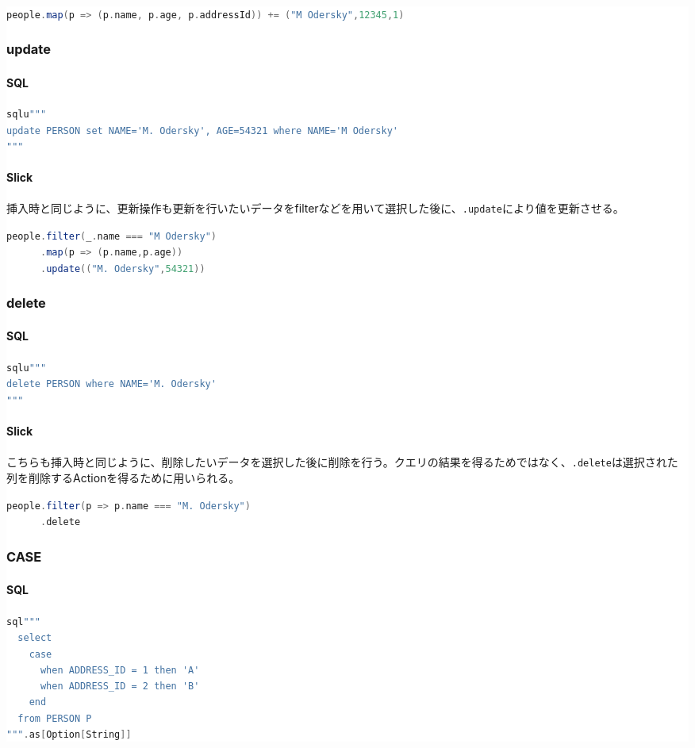 
```scala
people.map(p => (p.name, p.age, p.addressId)) += ("M Odersky",12345,1)
```

### update

#### SQL

```scala
sqlu"""
update PERSON set NAME='M. Odersky', AGE=54321 where NAME='M Odersky'
"""
```

#### Slick

挿入時と同じように、更新操作も更新を行いたいデータをfilterなどを用いて選択した後に、`.update`により値を更新させる。


```scala
people.filter(_.name === "M Odersky")
      .map(p => (p.name,p.age))
      .update(("M. Odersky",54321))
```

### delete

#### SQL

```scala
sqlu"""
delete PERSON where NAME='M. Odersky'
"""
```

#### Slick

こちらも挿入時と同じように、削除したいデータを選択した後に削除を行う。クエリの結果を得るためではなく、`.delete`は選択された列を削除するActionを得るために用いられる。


```scala
people.filter(p => p.name === "M. Odersky")
      .delete
```

### CASE

#### SQL

```scala
sql"""
  select
    case
      when ADDRESS_ID = 1 then 'A'
      when ADDRESS_ID = 2 then 'B'
    end
  from PERSON P
""".as[Option[String]]
```
